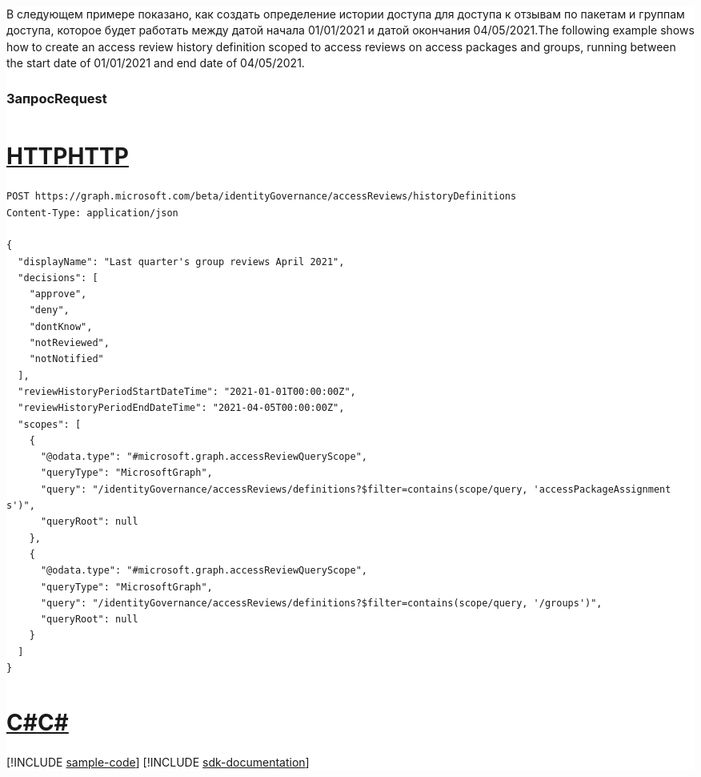 <span data-ttu-id="48026-172">В следующем примере показано, как создать определение истории доступа для доступа к отзывам по пакетам и группам доступа, которое будет работать между датой начала 01/01/2021 и датой окончания 04/05/2021.</span><span class="sxs-lookup"><span data-stu-id="48026-172">The following example shows how to create an access review history definition scoped to access reviews on access packages and groups, running between the start date of 01/01/2021 and end date of 04/05/2021.</span></span>

### <a name="request"></a><span data-ttu-id="48026-173">Запрос</span><span class="sxs-lookup"><span data-stu-id="48026-173">Request</span></span>

# <a name="http"></a>[<span data-ttu-id="48026-174">HTTP</span><span class="sxs-lookup"><span data-stu-id="48026-174">HTTP</span></span>](#tab/http)

``` http
POST https://graph.microsoft.com/beta/identityGovernance/accessReviews/historyDefinitions
Content-Type: application/json

{
  "displayName": "Last quarter's group reviews April 2021",
  "decisions": [
    "approve",
    "deny",
    "dontKnow",
    "notReviewed",
    "notNotified"
  ],
  "reviewHistoryPeriodStartDateTime": "2021-01-01T00:00:00Z",
  "reviewHistoryPeriodEndDateTime": "2021-04-05T00:00:00Z",
  "scopes": [
    {
      "@odata.type": "#microsoft.graph.accessReviewQueryScope",
      "queryType": "MicrosoftGraph",     
      "query": "/identityGovernance/accessReviews/definitions?$filter=contains(scope/query, 'accessPackageAssignments')",
      "queryRoot": null
    },  
    {
      "@odata.type": "#microsoft.graph.accessReviewQueryScope",
      "queryType": "MicrosoftGraph",     
      "query": "/identityGovernance/accessReviews/definitions?$filter=contains(scope/query, '/groups')",
      "queryRoot": null
    }
  ]
}
```
# <a name="c"></a>[<span data-ttu-id="48026-175">C#</span><span class="sxs-lookup"><span data-stu-id="48026-175">C#</span></span>](#tab/csharp)
[!INCLUDE [sample-code](../includes/snippets/csharp/create-accessreviewhistorydefinition-from--csharp-snippets.md)]
[!INCLUDE [sdk-documentation](../includes/snippets/snippets-sdk-documentation-link.md)]
